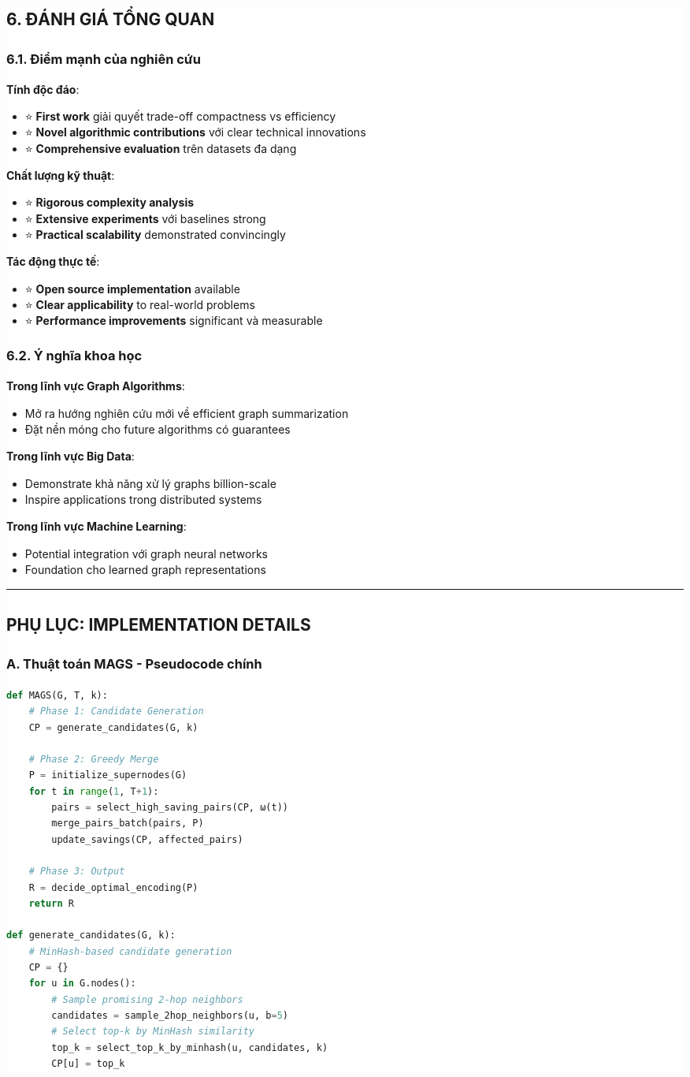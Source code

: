 
## 6. ĐÁNH GIÁ TỔNG QUAN

### 6.1. Điểm mạnh của nghiên cứu

**Tính độc đáo**:
- ⭐ **First work** giải quyết trade-off compactness vs efficiency
- ⭐ **Novel algorithmic contributions** với clear technical innovations
- ⭐ **Comprehensive evaluation** trên datasets đa dạng

**Chất lượng kỹ thuật**:
- ⭐ **Rigorous complexity analysis** 
- ⭐ **Extensive experiments** với baselines strong
- ⭐ **Practical scalability** demonstrated convincingly

**Tác động thực tế**:
- ⭐ **Open source implementation** available
- ⭐ **Clear applicability** to real-world problems
- ⭐ **Performance improvements** significant và measurable

### 6.2. Ý nghĩa khoa học

**Trong lĩnh vực Graph Algorithms**:
- Mở ra hướng nghiên cứu mới về efficient graph summarization
- Đặt nền móng cho future algorithms có guarantees

**Trong lĩnh vực Big Data**:
- Demonstrate khả năng xử lý graphs billion-scale
- Inspire applications trong distributed systems

**Trong lĩnh vực Machine Learning**:
- Potential integration với graph neural networks
- Foundation cho learned graph representations

---

## PHỤ LỤC: IMPLEMENTATION DETAILS

### A. Thuật toán MAGS - Pseudocode chính

```python
def MAGS(G, T, k):
    # Phase 1: Candidate Generation
    CP = generate_candidates(G, k)
    
    # Phase 2: Greedy Merge  
    P = initialize_supernodes(G)
    for t in range(1, T+1):
        pairs = select_high_saving_pairs(CP, ω(t))
        merge_pairs_batch(pairs, P)
        update_savings(CP, affected_pairs)
    
    # Phase 3: Output
    R = decide_optimal_encoding(P)
    return R

def generate_candidates(G, k):
    # MinHash-based candidate generation
    CP = {}
    for u in G.nodes():
        # Sample promising 2-hop neighbors
        candidates = sample_2hop_neighbors(u, b=5)
        # Select top-k by MinHash similarity
        top_k = select_top_k_by_minhash(u, candidates, k)
        CP[u] = top_k
```